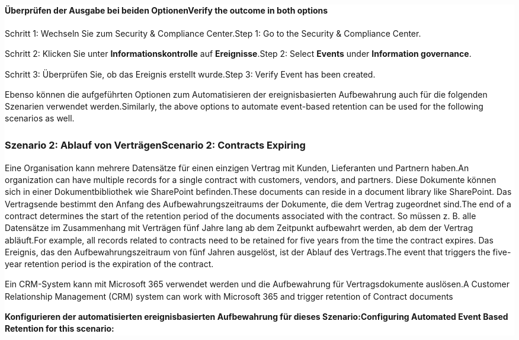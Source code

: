 #### <a name="verify-the-outcome-in-both-options"></a><span data-ttu-id="c8be6-395">Überprüfen der Ausgabe bei beiden Optionen</span><span class="sxs-lookup"><span data-stu-id="c8be6-395">Verify the outcome in both options</span></span>

<span data-ttu-id="c8be6-396">Schritt 1: Wechseln Sie zum Security & Compliance Center.</span><span class="sxs-lookup"><span data-stu-id="c8be6-396">Step 1: Go to the Security & Compliance Center.</span></span>

<span data-ttu-id="c8be6-397">Schritt 2: Klicken Sie unter **Informationskontrolle** auf **Ereignisse**.</span><span class="sxs-lookup"><span data-stu-id="c8be6-397">Step 2: Select **Events** under **Information governance**.</span></span>

<span data-ttu-id="c8be6-398">Schritt 3: Überprüfen Sie, ob das Ereignis erstellt wurde.</span><span class="sxs-lookup"><span data-stu-id="c8be6-398">Step 3: Verify Event has been created.</span></span>

<span data-ttu-id="c8be6-399">Ebenso können die aufgeführten Optionen zum Automatisieren der ereignisbasierten Aufbewahrung auch für die folgenden Szenarien verwendet werden.</span><span class="sxs-lookup"><span data-stu-id="c8be6-399">Similarly, the above options to automate event-based retention can be used for the following scenarios as well.</span></span>

### <a name="scenario-2-contracts-expiring"></a><span data-ttu-id="c8be6-400">Szenario 2: Ablauf von Verträgen</span><span class="sxs-lookup"><span data-stu-id="c8be6-400">Scenario 2: Contracts Expiring</span></span>

<span data-ttu-id="c8be6-401">Eine Organisation kann mehrere Datensätze für einen einzigen Vertrag mit Kunden, Lieferanten und Partnern haben.</span><span class="sxs-lookup"><span data-stu-id="c8be6-401">An organization can have multiple records for a single contract with customers, vendors, and partners.</span></span> <span data-ttu-id="c8be6-402">Diese Dokumente können sich in einer Dokumentbibliothek wie SharePoint befinden.</span><span class="sxs-lookup"><span data-stu-id="c8be6-402">These documents can reside in a document library like SharePoint.</span></span> <span data-ttu-id="c8be6-403">Das Vertragsende bestimmt den Anfang des Aufbewahrungszeitraums der Dokumente, die dem Vertrag zugeordnet sind.</span><span class="sxs-lookup"><span data-stu-id="c8be6-403">The end of a contract determines the start of the retention period of the documents associated with the contract.</span></span> <span data-ttu-id="c8be6-404">So müssen z. B. alle Datensätze im Zusammenhang mit Verträgen fünf Jahre lang ab dem Zeitpunkt aufbewahrt werden, ab dem der Vertrag abläuft.</span><span class="sxs-lookup"><span data-stu-id="c8be6-404">For example, all records related to contracts need to be retained for five years from the time the contract expires.</span></span> <span data-ttu-id="c8be6-405">Das Ereignis, das den Aufbewahrungszeitraum von fünf Jahren ausgelöst, ist der Ablauf des Vertrags.</span><span class="sxs-lookup"><span data-stu-id="c8be6-405">The event that triggers the five-year retention period is the expiration of the contract.</span></span>

<span data-ttu-id="c8be6-406">Ein CRM-System kann mit Microsoft 365 verwendet werden und die Aufbewahrung für Vertragsdokumente auslösen.</span><span class="sxs-lookup"><span data-stu-id="c8be6-406">A Customer Relationship Management (CRM) system can work with Microsoft 365 and trigger retention of Contract documents</span></span>

<span data-ttu-id="c8be6-407">**Konfigurieren der automatisierten ereignisbasierten Aufbewahrung für dieses Szenario:**</span><span class="sxs-lookup"><span data-stu-id="c8be6-407">**Configuring Automated Event Based Retention for this scenario:**</span></span>
